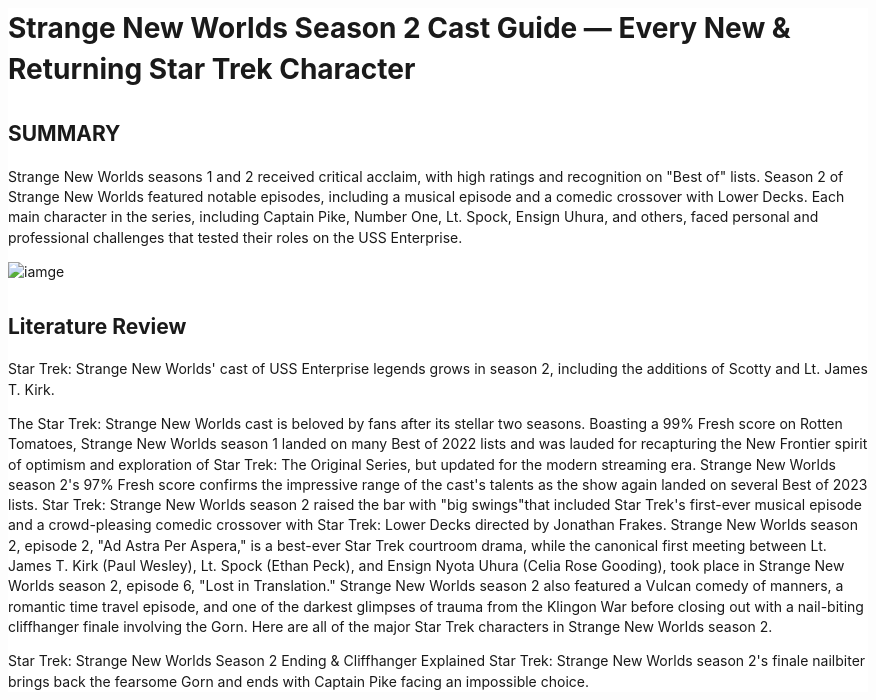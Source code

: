 # Strange New Worlds Season 2 Cast Guide — Every New &amp; Returning Star Trek Character


## SUMMARY 


 Strange New Worlds seasons 1 and 2 received critical acclaim, with high ratings and recognition on &#34;Best of&#34; lists. 
 Season 2 of Strange New Worlds featured notable episodes, including a musical episode and a comedic crossover with Lower Decks. 
 Each main character in the series, including Captain Pike, Number One, Lt. Spock, Ensign Uhura, and others, faced personal and professional challenges that tested their roles on the USS Enterprise. 

![iamge](https://static1.srcdn.com/wordpress/wp-content/uploads/2022/04/Star-trek-strange-new-worlds-every-new-and-returning-character.jpg)

## Literature Review
Star Trek: Strange New Worlds&#39; cast of USS Enterprise legends grows in season 2, including the additions of Scotty and Lt. James T. Kirk.




The Star Trek: Strange New Worlds cast is beloved by fans after its stellar two seasons. Boasting a 99% Fresh score on Rotten Tomatoes, Strange New Worlds season 1 landed on many Best of 2022 lists and was lauded for recapturing the New Frontier spirit of optimism and exploration of Star Trek: The Original Series, but updated for the modern streaming era. Strange New Worlds season 2&#39;s 97% Fresh score confirms the impressive range of the cast&#39;s talents as the show again landed on several Best of 2023 lists.
Star Trek: Strange New Worlds season 2 raised the bar with &#34;big swings&#34;that included Star Trek&#39;s first-ever musical episode and a crowd-pleasing comedic crossover with Star Trek: Lower Decks directed by Jonathan Frakes. Strange New Worlds season 2, episode 2, &#34;Ad Astra Per Aspera,&#34; is a best-ever Star Trek courtroom drama, while the canonical first meeting between Lt. James T. Kirk (Paul Wesley), Lt. Spock (Ethan Peck), and Ensign Nyota Uhura (Celia Rose Gooding), took place in Strange New Worlds season 2, episode 6, &#34;Lost in Translation.&#34; Strange New Worlds season 2 also featured a Vulcan comedy of manners, a romantic time travel episode, and one of the darkest glimpses of trauma from the Klingon War before closing out with a nail-biting cliffhanger finale involving the Gorn. Here are all of the major Star Trek characters in Strange New Worlds season 2.
            
 
 Star Trek: Strange New Worlds Season 2 Ending &amp; Cliffhanger Explained 
Star Trek: Strange New Worlds season 2&#39;s finale nailbiter brings back the fearsome Gorn and ends with Captain Pike facing an impossible choice.













 


